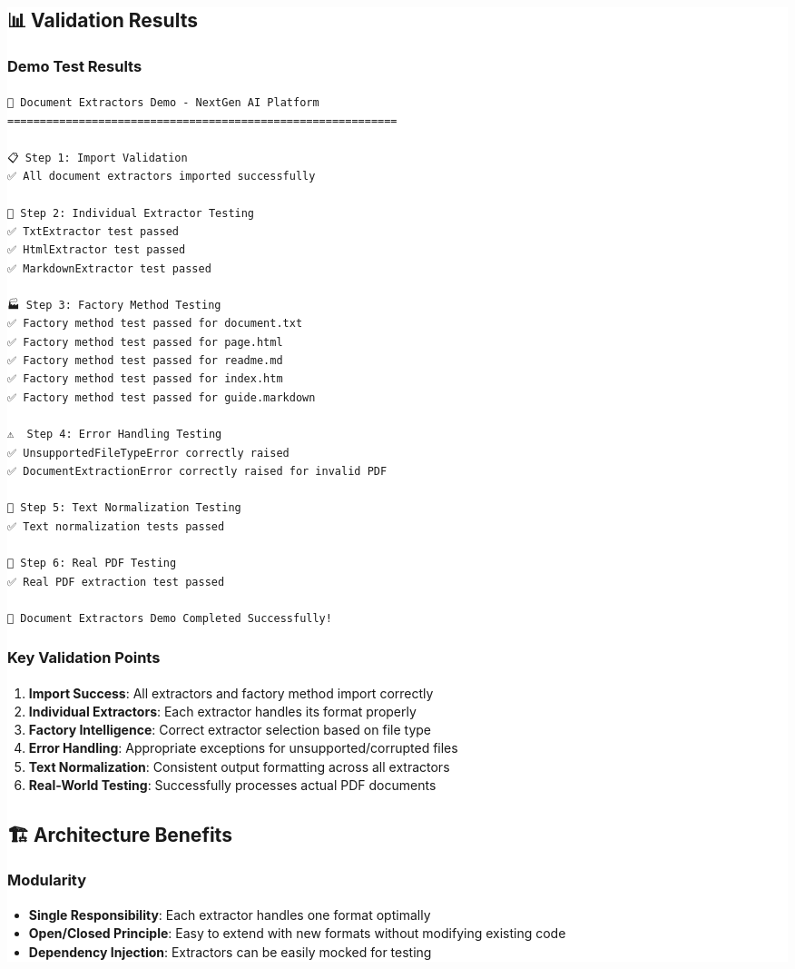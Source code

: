 ## 📊 Validation Results

### Demo Test Results
```
🚀 Document Extractors Demo - NextGen AI Platform
============================================================

📋 Step 1: Import Validation
✅ All document extractors imported successfully

📄 Step 2: Individual Extractor Testing
✅ TxtExtractor test passed
✅ HtmlExtractor test passed  
✅ MarkdownExtractor test passed

🏭 Step 3: Factory Method Testing
✅ Factory method test passed for document.txt
✅ Factory method test passed for page.html
✅ Factory method test passed for readme.md
✅ Factory method test passed for index.htm
✅ Factory method test passed for guide.markdown

⚠️  Step 4: Error Handling Testing
✅ UnsupportedFileTypeError correctly raised
✅ DocumentExtractionError correctly raised for invalid PDF

🔧 Step 5: Text Normalization Testing
✅ Text normalization tests passed

📑 Step 6: Real PDF Testing
✅ Real PDF extraction test passed

🎉 Document Extractors Demo Completed Successfully!
```

### Key Validation Points

1. **Import Success**: All extractors and factory method import correctly
2. **Individual Extractors**: Each extractor handles its format properly
3. **Factory Intelligence**: Correct extractor selection based on file type
4. **Error Handling**: Appropriate exceptions for unsupported/corrupted files
5. **Text Normalization**: Consistent output formatting across all extractors
6. **Real-World Testing**: Successfully processes actual PDF documents

## 🏗️ Architecture Benefits

### Modularity
- **Single Responsibility**: Each extractor handles one format optimally
- **Open/Closed Principle**: Easy to extend with new formats without modifying existing code
- **Dependency Injection**: Extractors can be easily mocked for testing
